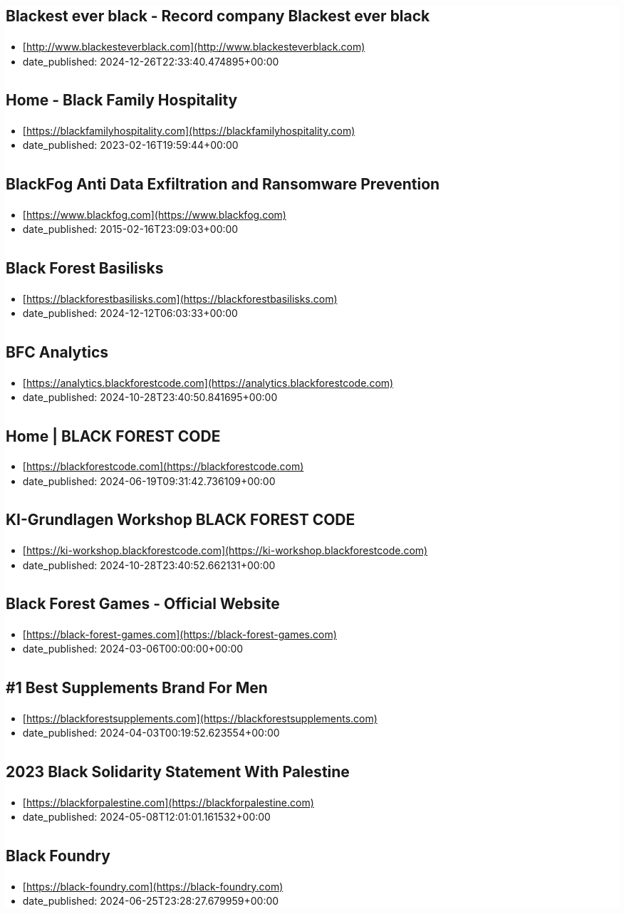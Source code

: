  ## Blackest ever black - Record company Blackest ever black
 - [http://www.blackesteverblack.com](http://www.blackesteverblack.com)
 - date_published: 2024-12-26T22:33:40.474895+00:00

 ## Home - Black Family Hospitality
 - [https://blackfamilyhospitality.com](https://blackfamilyhospitality.com)
 - date_published: 2023-02-16T19:59:44+00:00

 ## BlackFog Anti Data Exfiltration and Ransomware Prevention
 - [https://www.blackfog.com](https://www.blackfog.com)
 - date_published: 2015-02-16T23:09:03+00:00

 ## Black Forest Basilisks
 - [https://blackforestbasilisks.com](https://blackforestbasilisks.com)
 - date_published: 2024-12-12T06:03:33+00:00

 ## BFC Analytics
 - [https://analytics.blackforestcode.com](https://analytics.blackforestcode.com)
 - date_published: 2024-10-28T23:40:50.841695+00:00

 ## Home | BLACK FOREST CODE
 - [https://blackforestcode.com](https://blackforestcode.com)
 - date_published: 2024-06-19T09:31:42.736109+00:00

 ## KI-Grundlagen Workshop BLACK FOREST CODE
 - [https://ki-workshop.blackforestcode.com](https://ki-workshop.blackforestcode.com)
 - date_published: 2024-10-28T23:40:52.662131+00:00

 ## Black Forest Games - Official Website
 - [https://black-forest-games.com](https://black-forest-games.com)
 - date_published: 2024-03-06T00:00:00+00:00

 ## #1 Best Supplements Brand For Men
 - [https://blackforestsupplements.com](https://blackforestsupplements.com)
 - date_published: 2024-04-03T00:19:52.623554+00:00

 ## 2023 Black Solidarity Statement With Palestine
 - [https://blackforpalestine.com](https://blackforpalestine.com)
 - date_published: 2024-05-08T12:01:01.161532+00:00

 ## Black Foundry
 - [https://black-foundry.com](https://black-foundry.com)
 - date_published: 2024-06-25T23:28:27.679959+00:00
